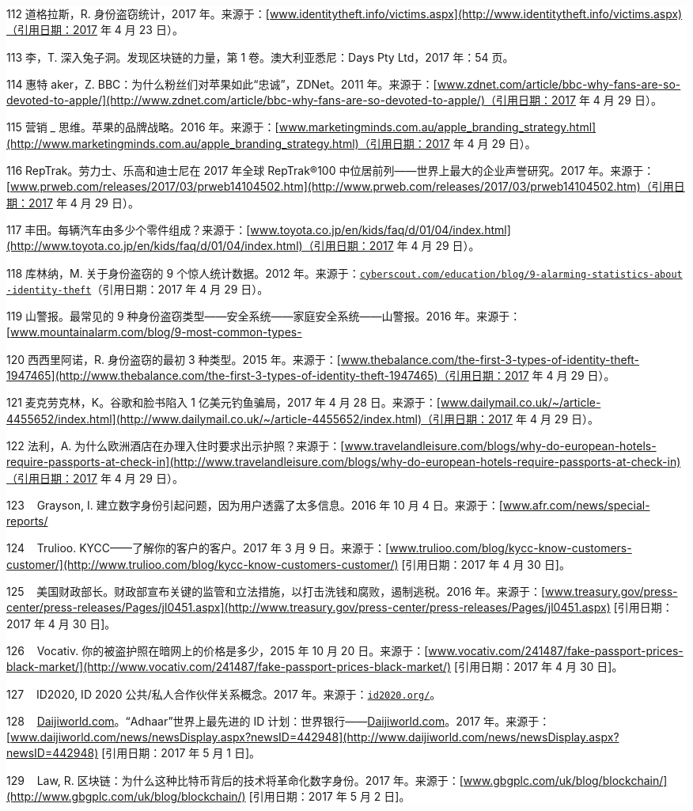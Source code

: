 112     道格拉斯，R. 身份盗窃统计，2017 年。来源于：[www.identitytheft.info/victims.aspx](http://www.identitytheft.info/victims.aspx)（引用日期：2017 年 4 月 23 日）。

113     李，T. 深入兔子洞。发现区块链的力量，第 1 卷。澳大利亚悉尼：Days Pty Ltd，2017 年：54 页。

114     惠特 aker，Z. BBC：为什么粉丝们对苹果如此“忠诚”，ZDNet。2011 年。来源于：[www.zdnet.com/article/bbc-why-fans-are-so-devoted-to-apple/](http://www.zdnet.com/article/bbc-why-fans-are-so-devoted-to-apple/)（引用日期：2017 年 4 月 29 日）。

115     营销 _ 思维。苹果的品牌战略。2016 年。来源于：[www.marketingminds.com.au/apple_branding_strategy.html](http://www.marketingminds.com.au/apple_branding_strategy.html)（引用日期：2017 年 4 月 29 日）。

116     RepTrak。劳力士、乐高和迪士尼在 2017 年全球 RepTrak®100 中位居前列——世界上最大的企业声誉研究。2017 年。来源于：[www.prweb.com/releases/2017/03/prweb14104502.htm](http://www.prweb.com/releases/2017/03/prweb14104502.htm)（引用日期：2017 年 4 月 29 日）。

117     丰田。每辆汽车由多少个零件组成？来源于：[www.toyota.co.jp/en/kids/faq/d/01/04/index.html](http://www.toyota.co.jp/en/kids/faq/d/01/04/index.html)（引用日期：2017 年 4 月 29 日）。

118     库林纳，M. 关于身份盗窃的 9 个惊人统计数据。2012 年。来源于：[`cyberscout.com/education/blog/9-alarming-statistics-about-identity-theft`](http://cyberscout.com/education/blog/9-alarming-statistics-about-identity-theft)（引用日期：2017 年 4 月 29 日）。

119     山警报。最常见的 9 种身份盗窃类型——安全系统——家庭安全系统——山警报。2016 年。来源于：[www.mountainalarm.com/blog/9-most-common-types-

120     西西里阿诺，R. 身份盗窃的最初 3 种类型。2015 年。来源于：[www.thebalance.com/the-first-3-types-of-identity-theft-1947465](http://www.thebalance.com/the-first-3-types-of-identity-theft-1947465)（引用日期：2017 年 4 月 29 日）。

121     麦克劳克林，K。谷歌和脸书陷入 1 亿美元钓鱼骗局，2017 年 4 月 28 日。来源于：[www.dailymail.co.uk/~/article-4455652/index.html](http://www.dailymail.co.uk/~/article-4455652/index.html)（引用日期：2017 年 4 月 29 日）。

122     法利，A. 为什么欧洲酒店在办理入住时要求出示护照？来源于：[www.travelandleisure.com/blogs/why-do-european-hotels-require-passports-at-check-in](http://www.travelandleisure.com/blogs/why-do-european-hotels-require-passports-at-check-in)（引用日期：2017 年 4 月 29 日）。

123    Grayson, I. 建立数字身份引起问题，因为用户透露了太多信息。2016 年 10 月 4 日。来源于：[www.afr.com/news/special-reports/

124    Trulioo. KYCC——了解你的客户的客户。2017 年 3 月 9 日。来源于：[www.trulioo.com/blog/kycc-know-customers-customer/](http://www.trulioo.com/blog/kycc-know-customers-customer/) [引用日期：2017 年 4 月 30 日]。

125    美国财政部长。财政部宣布关键的监管和立法措施，以打击洗钱和腐败，遏制逃税。2016 年。来源于：[www.treasury.gov/press-center/press-releases/Pages/jl0451.aspx](http://www.treasury.gov/press-center/press-releases/Pages/jl0451.aspx) [引用日期：2017 年 4 月 30 日]。

126    Vocativ. 你的被盗护照在暗网上的价格是多少，2015 年 10 月 20 日。来源于：[www.vocativ.com/241487/fake-passport-prices-black-market/](http://www.vocativ.com/241487/fake-passport-prices-black-market/) [引用日期：2017 年 4 月 30 日]。

127    ID2020, ID 2020 公共/私人合作伙伴关系概念。2017 年。来源于：[`id2020.org/`](https://id2020.org/)。

128    [Daijiworld.com](http://Daijiworld.com)。“Adhaar”世界上最先进的 ID 计划：世界银行——[Daijiworld.com](http://Daijiworld.com)。2017 年。来源于：[www.daijiworld.com/news/newsDisplay.aspx?newsID=442948](http://www.daijiworld.com/news/newsDisplay.aspx?newsID=442948) [引用日期：2017 年 5 月 1 日]。

129    Law, R. 区块链：为什么这种比特币背后的技术将革命化数字身份。2017 年。来源于：[www.gbgplc.com/uk/blog/blockchain/](http://www.gbgplc.com/uk/blog/blockchain/) [引用日期：2017 年 5 月 2 日]。
